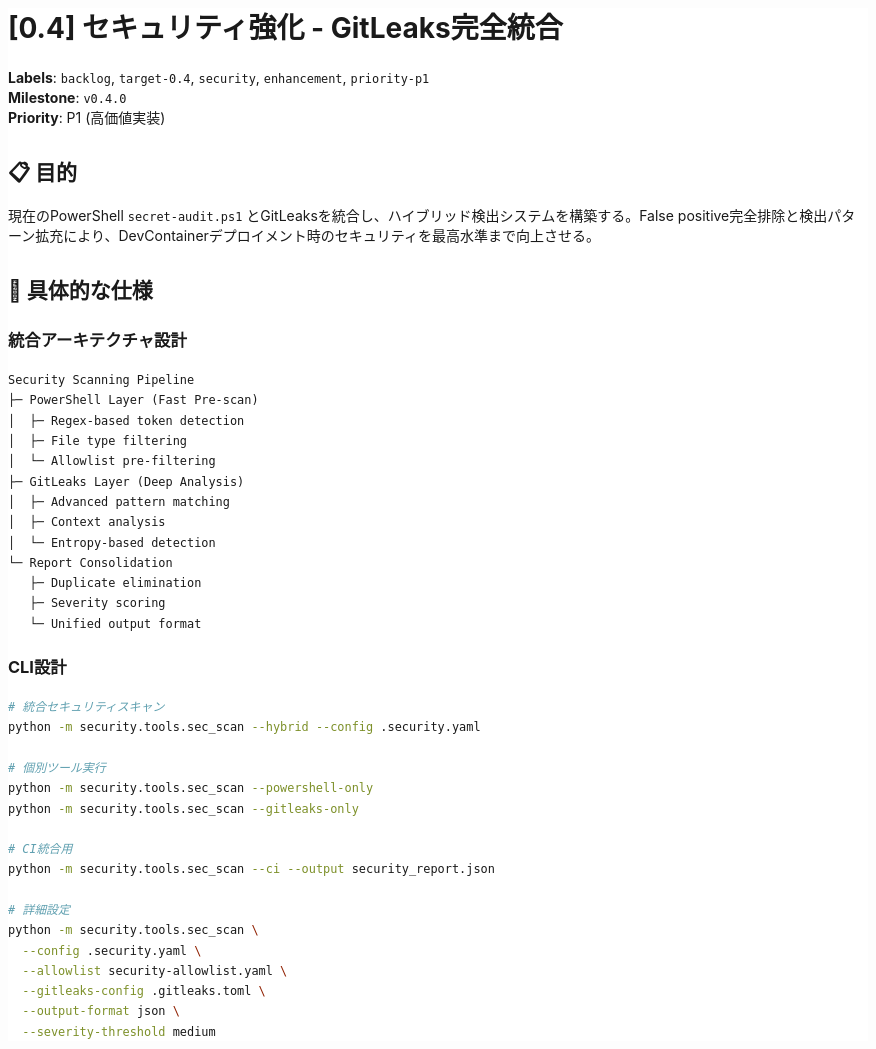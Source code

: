 # [0.4] セキュリティ強化 - GitLeaks完全統合

**Labels**: `backlog`, `target-0.4`, `security`, `enhancement`, `priority-p1`  
**Milestone**: `v0.4.0`  
**Priority**: P1 (高価値実装)

## 📋 目的
現在のPowerShell `secret-audit.ps1` とGitLeaksを統合し、ハイブリッド検出システムを構築する。False positive完全排除と検出パターン拡充により、DevContainerデプロイメント時のセキュリティを最高水準まで向上させる。

## 🎯 具体的な仕様

### 統合アーキテクチャ設計
```
Security Scanning Pipeline
├─ PowerShell Layer (Fast Pre-scan)
│  ├─ Regex-based token detection
│  ├─ File type filtering  
│  └─ Allowlist pre-filtering
├─ GitLeaks Layer (Deep Analysis)
│  ├─ Advanced pattern matching
│  ├─ Context analysis
│  └─ Entropy-based detection
└─ Report Consolidation
   ├─ Duplicate elimination
   ├─ Severity scoring
   └─ Unified output format
```

### CLI設計
```bash
# 統合セキュリティスキャン
python -m security.tools.sec_scan --hybrid --config .security.yaml

# 個別ツール実行
python -m security.tools.sec_scan --powershell-only
python -m security.tools.sec_scan --gitleaks-only  

# CI統合用
python -m security.tools.sec_scan --ci --output security_report.json

# 詳細設定
python -m security.tools.sec_scan \
  --config .security.yaml \
  --allowlist security-allowlist.yaml \
  --gitleaks-config .gitleaks.toml \
  --output-format json \
  --severity-threshold medium
```
